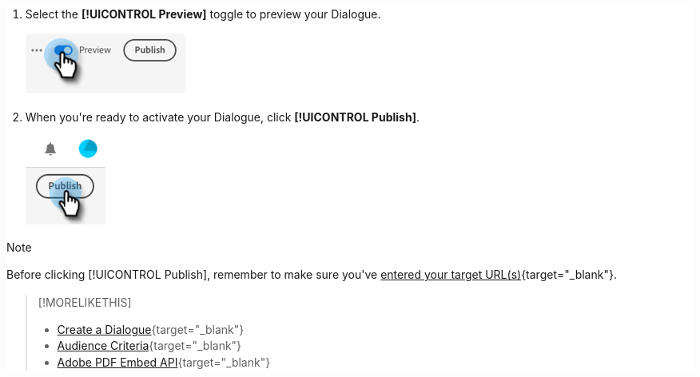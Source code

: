 1. Select the **[!UICONTROL Preview]** toggle to preview your Dialogue.

   ![](assets/stream-designer-23.png)

1. When you're ready to activate your Dialogue, click **[!UICONTROL Publish]**.

   ![](assets/stream-designer-24.png)

>[!NOTE]
>
>Before clicking [!UICONTROL Publish], remember to make sure you've [entered your target URL(s)](/help/marketo/product-docs/demand-generation/dynamic-chat/automated-chat/audience-criteria.md#target){target="_blank"}.

>[!MORELIKETHIS]
>
>* [Create a Dialogue](/help/marketo/product-docs/demand-generation/dynamic-chat/automated-chat/create-a-dialogue.md){target="_blank"}
>* [Audience Criteria](/help/marketo/product-docs/demand-generation/dynamic-chat/automated-chat/audience-criteria.md){target="_blank"}
>* [Adobe PDF Embed API](/help/marketo/product-docs/demand-generation/dynamic-chat/integrations/adobe-pdf-embed-api.md){target="_blank"}
